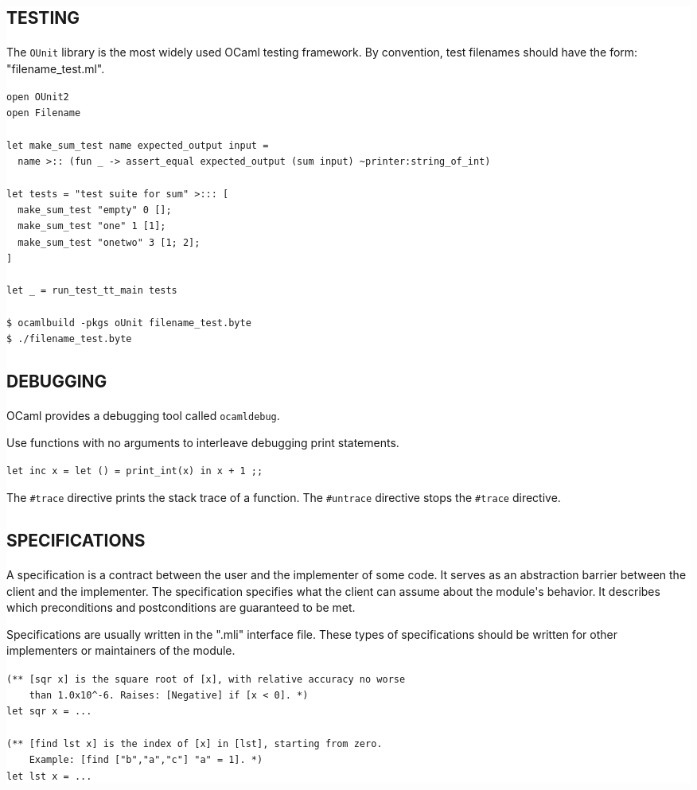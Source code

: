 
TESTING
-------

The `OUnit` library is the most widely used OCaml testing framework. By convention, test filenames should have the form: "filename_test.ml".
```
open OUnit2
open Filename

let make_sum_test name expected_output input =
  name >:: (fun _ -> assert_equal expected_output (sum input) ~printer:string_of_int)

let tests = "test suite for sum" >::: [
  make_sum_test "empty" 0 [];
  make_sum_test "one" 1 [1];
  make_sum_test "onetwo" 3 [1; 2];
]

let _ = run_test_tt_main tests

$ ocamlbuild -pkgs oUnit filename_test.byte
$ ./filename_test.byte
```



DEBUGGING
---------

OCaml provides a debugging tool called `ocamldebug`.

Use functions with no arguments to interleave debugging print statements.
```
let inc x = let () = print_int(x) in x + 1 ;;
```

The `#trace` directive prints the stack trace of a function. The `#untrace` directive stops the `#trace` directive.




SPECIFICATIONS
--------------

A specification is a contract between the user and the implementer of some code. It serves as an abstraction barrier between the client and the implementer. The specification specifies what the client can assume about the module's behavior. It describes which preconditions and postconditions are guaranteed to be met.

Specifications are usually written in the ".mli" interface file. These types of specifications should be written for other implementers or maintainers of the module.
```
(** [sqr x] is the square root of [x], with relative accuracy no worse
    than 1.0x10^-6. Raises: [Negative] if [x < 0]. *)
let sqr x = ...

(** [find lst x] is the index of [x] in [lst], starting from zero.
    Example: [find ["b","a","c"] "a" = 1]. *)
let lst x = ...
```


[^clarkson]: Clarkson, M. (2020). Functional Programming in OCaml. Retrieved from https://www.cs.cornell.edu/courses/cs3110/2020sp/textbook/
[^leroy]: Leroy, X. (2020). The OCaml system release 4.10. Retrieved from https://ocaml.org/releases/4.10/htmlman/
[^minsky]: Minsky, Y., Madhavapeddy, A., & Hickey, J. (2013). Real World OCaml: Functional programming for the masses. " O'Reilly Media, Inc.".